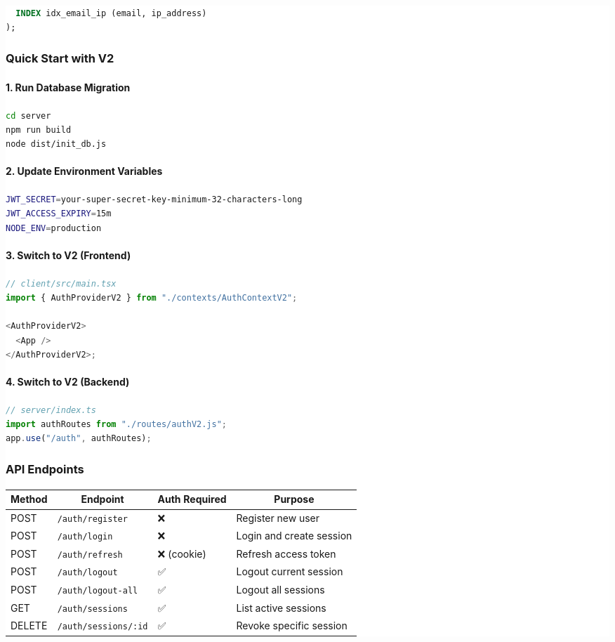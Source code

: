 ```sql
  INDEX idx_email_ip (email, ip_address)
);
```

### Quick Start with V2

#### 1. Run Database Migration

```bash
cd server
npm run build
node dist/init_db.js
```

#### 2. Update Environment Variables

```bash
JWT_SECRET=your-super-secret-key-minimum-32-characters-long
JWT_ACCESS_EXPIRY=15m
NODE_ENV=production
```

#### 3. Switch to V2 (Frontend)

```typescript
// client/src/main.tsx
import { AuthProviderV2 } from "./contexts/AuthContextV2";

<AuthProviderV2>
  <App />
</AuthProviderV2>;
```

#### 4. Switch to V2 (Backend)

```typescript
// server/index.ts
import authRoutes from "./routes/authV2.js";
app.use("/auth", authRoutes);
```

### API Endpoints

| Method | Endpoint             | Auth Required | Purpose                  |
| ------ | -------------------- | ------------- | ------------------------ |
| POST   | `/auth/register`     | ❌            | Register new user        |
| POST   | `/auth/login`        | ❌            | Login and create session |
| POST   | `/auth/refresh`      | ❌ (cookie)   | Refresh access token     |
| POST   | `/auth/logout`       | ✅            | Logout current session   |
| POST   | `/auth/logout-all`   | ✅            | Logout all sessions      |
| GET    | `/auth/sessions`     | ✅            | List active sessions     |
| DELETE | `/auth/sessions/:id` | ✅            | Revoke specific session  |
